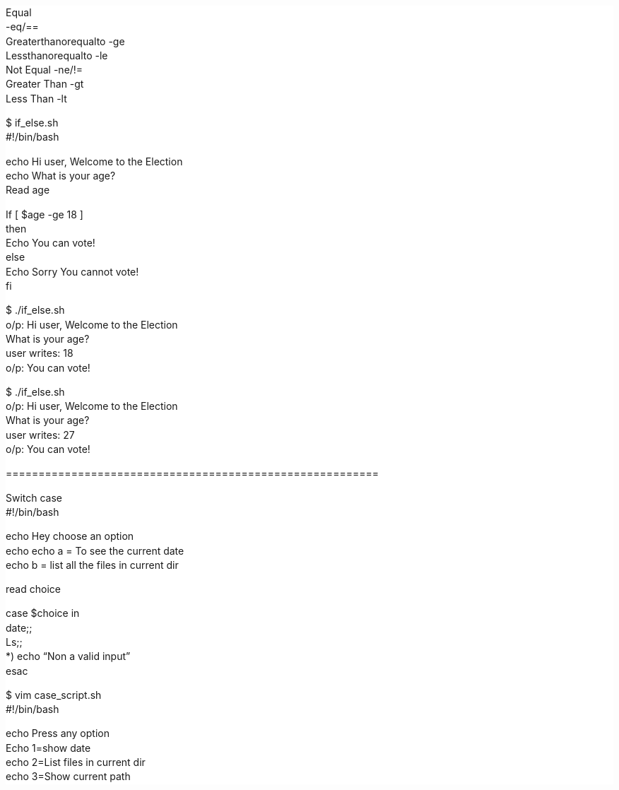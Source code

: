 Equal </br>
-eq/== </br>
Greaterthanorequalto -ge </br>
Lessthanorequalto -le </br>
Not Equal -ne/!= </br>
Greater Than -gt </br>
Less Than -lt </br>

$ if_else.sh </br>
#!/bin/bash </br>

echo Hi user, Welcome to the Election </br>
echo What is your age? </br>
Read age </br>

If [ $age -ge 18 ] </br>
then </br>
         Echo You can vote! </br>
else  </br>
        Echo Sorry You cannot vote! </br>
fi </br>
 
$ ./if_else.sh </br>
o/p: Hi user, Welcome to the Election </br>
       What is your age? </br>
user writes: 18 </br>
o/p: You can vote! </br>

$ ./if_else.sh </br>
o/p: Hi user, Welcome to the Election </br>
       What is your age? </br>
user writes: 27 </br>
o/p: You can vote! </br>

========================================================= </br>

Switch case </br>
#!/bin/bash </br>

echo Hey choose an option </br>
echo
echo a = To see the current date </br>
echo b = list all the files in current dir </br>

read choice </br>

case $choice in </br>
date;; </br>
Ls;; </br>
      *) echo “Non a valid input” </br>
esac </br>

$ vim case_script.sh </br>
#!/bin/bash </br>

echo Press any option </br>
Echo 1=show date </br>
echo 2=List files in current dir </br>
echo 3=Show current path </br>
